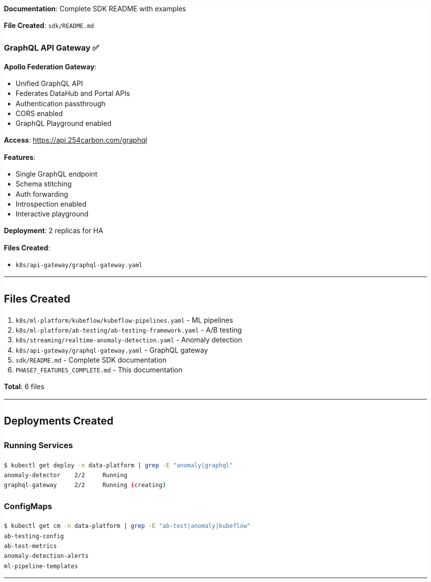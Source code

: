 **Documentation**: Complete SDK README with examples

**File Created**: `sdk/README.md`

### GraphQL API Gateway ✅

**Apollo Federation Gateway**:
- Unified GraphQL API
- Federates DataHub and Portal APIs
- Authentication passthrough
- CORS enabled
- GraphQL Playground enabled

**Access**: https://api.254carbon.com/graphql

**Features**:
- Single GraphQL endpoint
- Schema stitching
- Auth forwarding
- Introspection enabled
- Interactive playground

**Deployment**: 2 replicas for HA

**Files Created**:
- `k8s/api-gateway/graphql-gateway.yaml`

---

## Files Created

1. `k8s/ml-platform/kubeflow/kubeflow-pipelines.yaml` - ML pipelines
2. `k8s/ml-platform/ab-testing/ab-testing-framework.yaml` - A/B testing
3. `k8s/streaming/realtime-anomaly-detection.yaml` - Anomaly detection
4. `k8s/api-gateway/graphql-gateway.yaml` - GraphQL gateway
5. `sdk/README.md` - Complete SDK documentation
6. `PHASE7_FEATURES_COMPLETE.md` - This documentation

**Total**: 6 files

---

## Deployments Created

### Running Services
```bash
$ kubectl get deploy -n data-platform | grep -E "anomaly|graphql"
anomaly-detector    2/2     Running
graphql-gateway     2/2     Running (creating)
```

### ConfigMaps
```bash
$ kubectl get cm -n data-platform | grep -E "ab-test|anomaly|kubeflow"
ab-testing-config
ab-test-metrics
anomaly-detection-alerts
ml-pipeline-templates
```

---